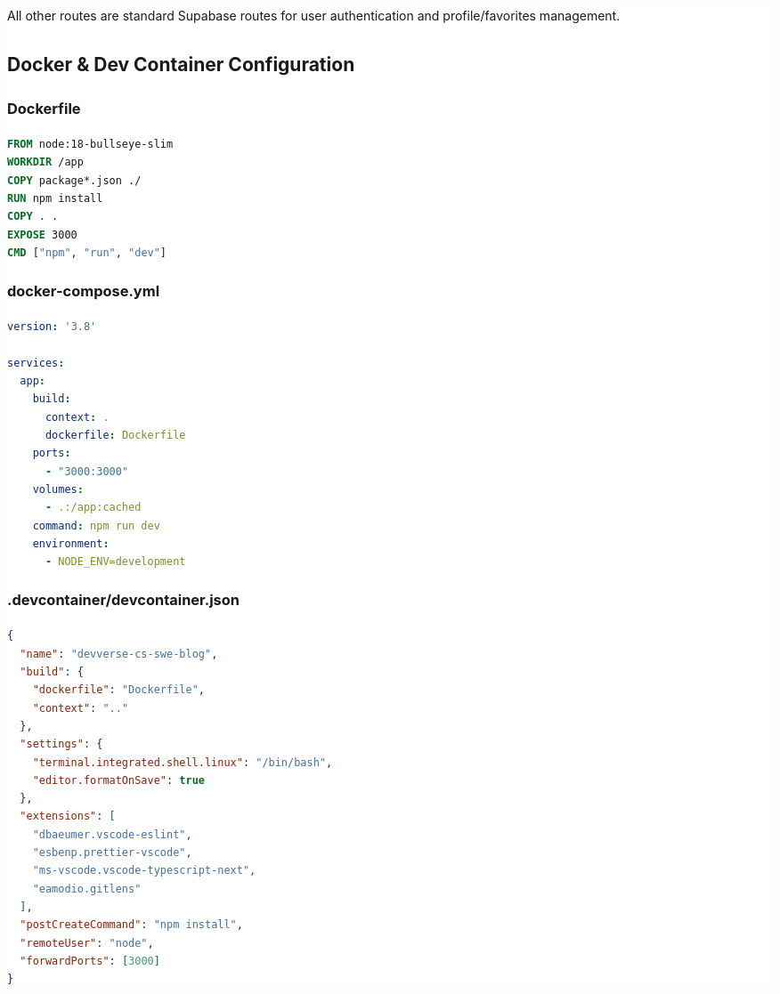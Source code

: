 All other routes are standard Supabase routes for user authentication and profile/favorites management.

## Docker & Dev Container Configuration

### Dockerfile

```Dockerfile
FROM node:18-bullseye-slim
WORKDIR /app
COPY package*.json ./
RUN npm install
COPY . .
EXPOSE 3000
CMD ["npm", "run", "dev"]
```

### docker-compose.yml

```yaml
version: '3.8'

services:
  app:
    build:
      context: .
      dockerfile: Dockerfile
    ports:
      - "3000:3000"
    volumes:
      - .:/app:cached
    command: npm run dev
    environment:
      - NODE_ENV=development
```

### .devcontainer/devcontainer.json

```json
{
  "name": "devverse-cs-swe-blog",
  "build": {
    "dockerfile": "Dockerfile",
    "context": ".."
  },
  "settings": {
    "terminal.integrated.shell.linux": "/bin/bash",
    "editor.formatOnSave": true
  },
  "extensions": [
    "dbaeumer.vscode-eslint",
    "esbenp.prettier-vscode",
    "ms-vscode.vscode-typescript-next",
    "eamodio.gitlens"
  ],
  "postCreateCommand": "npm install",
  "remoteUser": "node",
  "forwardPorts": [3000]
}
```
